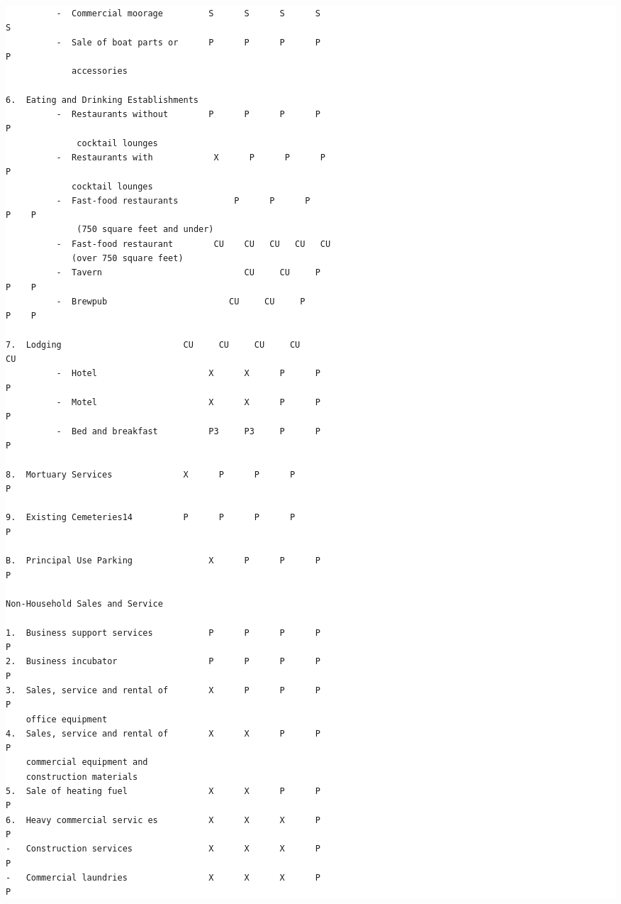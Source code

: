               -  Commercial moorage         S      S      S      S  
    S  
              -  Sale of boat parts or      P      P      P      P  
    P  
                 accessories  
  
    6.  Eating and Drinking Establishments  
              -  Restaurants without        P      P      P      P  
    P  
                  cocktail lounges  
              -  Restaurants with            X      P      P      P  
    P  
                 cocktail lounges  
              -  Fast-food restaurants           P      P      P  
    P    P  
                  (750 square feet and under)  
              -  Fast-food restaurant        CU    CU   CU   CU   CU  
                 (over 750 square feet)  
              -  Tavern                            CU     CU     P  
    P    P  
              -  Brewpub                        CU     CU     P  
    P    P  
  
    7.  Lodging                        CU     CU     CU     CU  
    CU  
              -  Hotel                      X      X      P      P  
    P  
              -  Motel                      X      X      P      P  
    P  
              -  Bed and breakfast          P3     P3     P      P  
    P  
  
    8.  Mortuary Services              X      P      P      P  
    P  
  
    9.  Existing Cemeteries14          P      P      P      P  
    P  
  
    B.  Principal Use Parking               X      P      P      P  
    P  
  
    Non-Household Sales and Service  
  
    1.  Business support services           P      P      P      P  
    P  
    2.  Business incubator                  P      P      P      P  
    P  
    3.  Sales, service and rental of        X      P      P      P  
    P  
        office equipment  
    4.  Sales, service and rental of        X      X      P      P  
    P  
        commercial equipment and  
        construction materials  
    5.  Sale of heating fuel                X      X      P      P  
    P  
    6.  Heavy commercial servic es          X      X      X      P  
    P  
    -   Construction services               X      X      X      P  
    P  
    -   Commercial laundries                X      X      X      P  
    P  
  